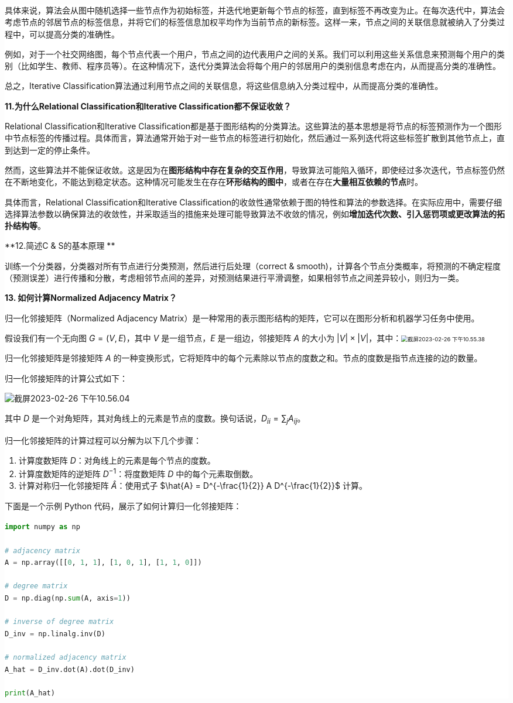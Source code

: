 具体来说，算法会从图中随机选择一些节点作为初始标签，并迭代地更新每个节点的标签，直到标签不再改变为止。在每次迭代中，算法会考虑节点的邻居节点的标签信息，并将它们的标签信息加权平均作为当前节点的新标签。这样一来，节点之间的关联信息就被纳入了分类过程中，可以提高分类的准确性。

例如，对于一个社交网络图，每个节点代表一个用户，节点之间的边代表用户之间的关系。我们可以利用这些关系信息来预测每个用户的类别（比如学生、教师、程序员等）。在这种情况下，迭代分类算法会将每个用户的邻居用户的类别信息考虑在内，从而提高分类的准确性。

总之，Iterative Classification算法通过利用节点之间的关联信息，将这些信息纳入分类过程中，从而提高分类的准确性。

**11.为什么Relational Classification和Iterative Classification都不保证收敛？**

Relational Classification和Iterative Classification都是基于图形结构的分类算法。这些算法的基本思想是将节点的标签预测作为一个图形中节点标签的传播过程。具体而言，算法通常开始于对一些节点的标签进行初始化，然后通过一系列迭代将这些标签扩散到其他节点上，直到达到一定的停止条件。

然而，这些算法并不能保证收敛。这是因为在**图形结构中存在复杂的交互作用**，导致算法可能陷入循环，即使经过多次迭代，节点标签仍然在不断地变化，不能达到稳定状态。这种情况可能发生在存在**环形结构的图中**，或者在存在**大量相互依赖的节点**时。

具体而言，Relational Classification和Iterative Classification的收敛性通常依赖于图的特性和算法的参数选择。在实际应用中，需要仔细选择算法参数以确保算法的收敛性，并采取适当的措施来处理可能导致算法不收敛的情况，例如**增加迭代次数、引入惩罚项或更改算法的拓扑结构等**。

**12.简述C & S的基本原理 **

训练一个分类器，分类器对所有节点进行分类预测，然后进行后处理（correct & smooth)，计算各个节点分类概率，将预测的不确定程度（预测误差）进行传播和分散，考虑相邻节点间的差异，对预测结果进行平滑调整，如果相邻节点之间差异较小，则归为一类。

**13. 如何计算Normalized Adjacency Matrix？**

归一化邻接矩阵（Normalized Adjacency Matrix）是一种常用的表示图形结构的矩阵，它可以在图形分析和机器学习任务中使用。

假设我们有一个无向图 $G=(V, E)$，其中 $V$ 是一组节点，$E$ 是一组边，邻接矩阵 $A$ 的大小为 $|V| \times |V|$，其中：<img src="https://p.ipic.vip/367ltv.png" alt="截屏2023-02-26 下午10.55.38" style="zoom: 67%;" />

归一化邻接矩阵是邻接矩阵 $A$ 的一种变换形式，它将矩阵中的每个元素除以节点的度数之和。节点的度数是指节点连接的边的数量。

归一化邻接矩阵的计算公式如下：

![截屏2023-02-26 下午10.56.04](https://p.ipic.vip/hgix08.png)

其中 $D$ 是一个对角矩阵，其对角线上的元素是节点的度数。换句话说，$D_{ii}=\sum_j A_{ij}$。

归一化邻接矩阵的计算过程可以分解为以下几个步骤：

1. 计算度数矩阵 $D$：对角线上的元素是每个节点的度数。
2. 计算度数矩阵的逆矩阵 $D^{-1}$：将度数矩阵 $D$ 中的每个元素取倒数。
3. 计算对称归一化邻接矩阵 $\hat{A}$：使用式子 $\hat{A} = D^{-\frac{1}{2}} A D^{-\frac{1}{2}}$ 计算。

下面是一个示例 Python 代码，展示了如何计算归一化邻接矩阵：

```python
import numpy as np

# adjacency matrix
A = np.array([[0, 1, 1], [1, 0, 1], [1, 1, 0]])

# degree matrix
D = np.diag(np.sum(A, axis=1))

# inverse of degree matrix
D_inv = np.linalg.inv(D)

# normalized adjacency matrix
A_hat = D_inv.dot(A).dot(D_inv)

print(A_hat)
```
